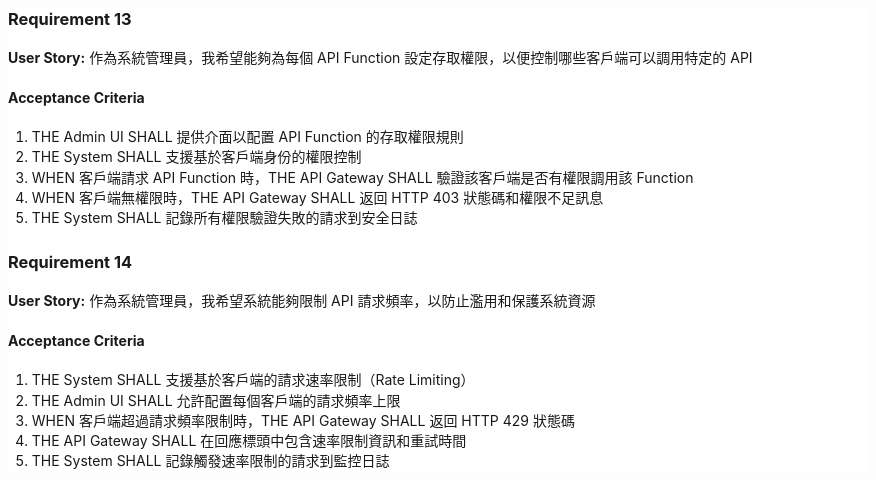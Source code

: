 ### Requirement 13

**User Story:** 作為系統管理員，我希望能夠為每個 API Function 設定存取權限，以便控制哪些客戶端可以調用特定的 API

#### Acceptance Criteria

1. THE Admin UI SHALL 提供介面以配置 API Function 的存取權限規則
2. THE System SHALL 支援基於客戶端身份的權限控制
3. WHEN 客戶端請求 API Function 時，THE API Gateway SHALL 驗證該客戶端是否有權限調用該 Function
4. WHEN 客戶端無權限時，THE API Gateway SHALL 返回 HTTP 403 狀態碼和權限不足訊息
5. THE System SHALL 記錄所有權限驗證失敗的請求到安全日誌

### Requirement 14

**User Story:** 作為系統管理員，我希望系統能夠限制 API 請求頻率，以防止濫用和保護系統資源

#### Acceptance Criteria

1. THE System SHALL 支援基於客戶端的請求速率限制（Rate Limiting）
2. THE Admin UI SHALL 允許配置每個客戶端的請求頻率上限
3. WHEN 客戶端超過請求頻率限制時，THE API Gateway SHALL 返回 HTTP 429 狀態碼
4. THE API Gateway SHALL 在回應標頭中包含速率限制資訊和重試時間
5. THE System SHALL 記錄觸發速率限制的請求到監控日誌
